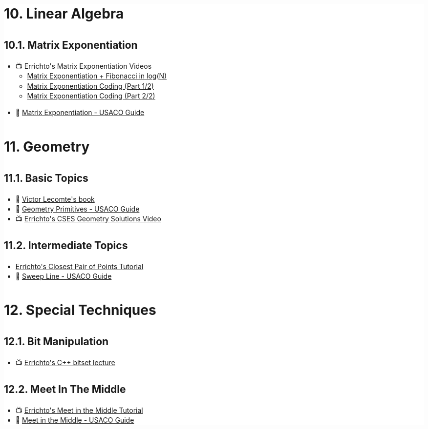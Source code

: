 
# 10. Linear Algebra

## 10.1. Matrix Exponentiation

* :tv: Errichto's Matrix Exponentiation Videos
  * [Matrix Exponentiation + Fibonacci in log(N)](https://youtu.be/eMXNWcbw75E?si=xUGPYrfVAoK7azSf)
  * [Matrix Exponentiation Coding (Part 1/2)](https://youtu.be/kQuCOFzWoa0?si=W_0I0rkpJsMUPxXL)
  * [Matrix Exponentiation Coding (Part 2/2)](https://youtu.be/RA_SpxP2t54?si=IYhFWfkglNb63dyK)
- :page_facing_up: [Matrix Exponentiation - USACO Guide](https://usaco.guide/plat/matrix-expo)


# 11. Geometry

## 11.1. Basic Topics

* :book: [Victor Lecomte's book](https://victorlecomte.com/cp-geo.pdf)
* :page_facing_up: [Geometry Primitives - USACO Guide](https://usaco.guide/plat/geo-pri)
* :tv: [Errichto's CSES Geometry Solutions Video](https://www.youtube.com/live/G9QTjWtK_TQ?si=W-wxI2kOjAGqWQsi)

## 11.2. Intermediate Topics

* [Errichto's Closest Pair of Points Tutorial](https://www.youtube.com/live/l8ANAELnbPg?si=_I_fPA6L-AuYzGjx)
* :page_facing_up: [Sweep Line - USACO Guide](https://usaco.guide/plat/sweep-line)


# 12. Special Techniques

## 12.1. Bit Manipulation

- :tv: [Errichto's C++ bitset lecture](https://www.youtube.com/watch?v=jqJ5s077OKo)

## 12.2. Meet In The Middle

- :tv: [Errichto's Meet in the Middle Tutorial](https://www.youtube.com/live/18sJ3mK173s?si=4kQfhcV_iZcfrTeo)
- :page_facing_up: [Meet in the Middle - USACO Guide](https://usaco.guide/gold/meet-in-the-middle)
